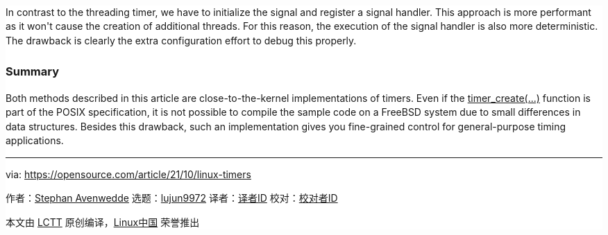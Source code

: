 In contrast to the threading timer, we have to initialize the signal and register a signal handler. This approach is more performant as it won't cause the creation of additional threads. For this reason, the execution of the signal handler is also more deterministic. The drawback is clearly the extra configuration effort to debug this properly.

### Summary

Both methods described in this article are close-to-the-kernel implementations of timers. Even if the [timer_create(...)][2] function is part of the POSIX specification, it is not possible to compile the sample code on a FreeBSD system due to small differences in data structures. Besides this drawback, such an implementation gives you fine-grained control for general-purpose timing applications.

--------------------------------------------------------------------------------

via: https://opensource.com/article/21/10/linux-timers

作者：[Stephan Avenwedde][a]
选题：[lujun9972][b]
译者：[译者ID](https://github.com/译者ID)
校对：[校对者ID](https://github.com/校对者ID)

本文由 [LCTT](https://github.com/LCTT/TranslateProject) 原创编译，[Linux中国](https://linux.cn/) 荣誉推出

[a]: https://opensource.com/users/hansic99
[b]: https://github.com/lujun9972
[1]: https://opensource.com/sites/default/files/styles/image-full-size/public/lead-images/checklist_todo_clock_time_team.png?itok=1z528Q0y (Team checklist)
[2]: https://linux.die.net/man/2/timer_create
[3]: https://github.com/hANSIc99/posix_timers
[4]: https://www.qt.io/product/development-tools
[5]: https://opensource.com/sites/default/files/posix_timers_open_project_0.png
[6]: https://opensource.com/sites/default/files/posix_timers_project_configuration_2.png
[7]: http://www.opengroup.org/onlinepubs/009695399/functions/printf.html
[8]: http://www.opengroup.org/onlinepubs/009695399/functions/fprintf.html
[9]: http://www.opengroup.org/onlinepubs/009695399/functions/strerror.html
[10]: http://www.opengroup.org/onlinepubs/009695399/functions/exit.html
[11]: http://www.opengroup.org/onlinepubs/009695399/functions/getchar.html
[12]: https://man7.org/linux/man-pages/man3/signal.3p.html
[13]: https://linux.die.net/man/7/signal
[14]: https://opensource.com/sites/default/files/posix_timers_sig34_nostop_pass.png
[15]: https://sourceware.org/gdb/onlinedocs/gdb/Signals.html
[16]: https://opensource.com/sites/default/files/posix_timers_sig34_pop_up_2.png
[17]: https://opensource.com/sites/default/files/posix_timers_signal_windows.png


[#]: subject: "Create a timer on Linux"
[#]: via: "https://opensource.com/article/21/10/linux-timers"
[#]: author: "Stephan Avenwedde https://opensource.com/users/hansic99"
[#]: collector: "lujun9972"
[#]: translator: "FigaroCao"
[#]: reviewer: " "
[#]: publisher: " "
[#]: url: " "